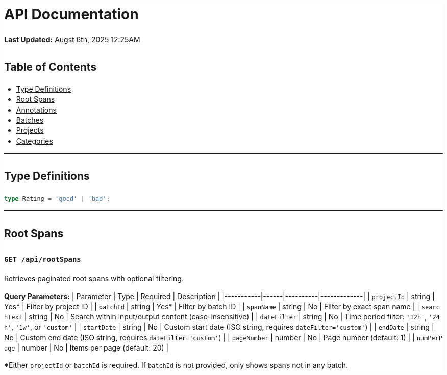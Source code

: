 # API Documentation

**Last Updated:** Augst 6th, 2025 12:25AM

## Table of Contents

- [Type Definitions](#type-definitions)
- [Root Spans](#root-spans)
- [Annotations](#annotations)
- [Batches](#batches)
- [Projects](#projects)
- [Categories](#categories)

---

## Type Definitions

```typescript
type Rating = 'good' | 'bad';

```

---

## Root Spans

### `GET /api/rootSpans`

Retrieves paginated root spans with optional filtering.

**Query Parameters:**
| Parameter | Type | Required | Description |
|-----------|------|----------|-------------|
| `projectId` | string | Yes* | Filter by project ID |
| `batchId` | string | Yes* | Filter by batch ID |
| `spanName` | string | No | Filter by exact span name |
| `searchText` | string | No | Search within input/output content (case-insensitive) |
| `dateFilter` | string | No | Time period filter: `'12h'`, `'24h'`, `'1w'`, or `'custom'` |
| `startDate` | string | No | Custom start date (ISO string, requires `dateFilter='custom'`) |
| `endDate` | string | No | Custom end date (ISO string, requires `dateFilter='custom'`) |
| `pageNumber` | number | No | Page number (default: 1) |
| `numPerPage` | number | No | Items per page (default: 20) |

*Either `projectId` or `batchId` is required. If `batchId` is not provided, only shows spans not in any batch.
